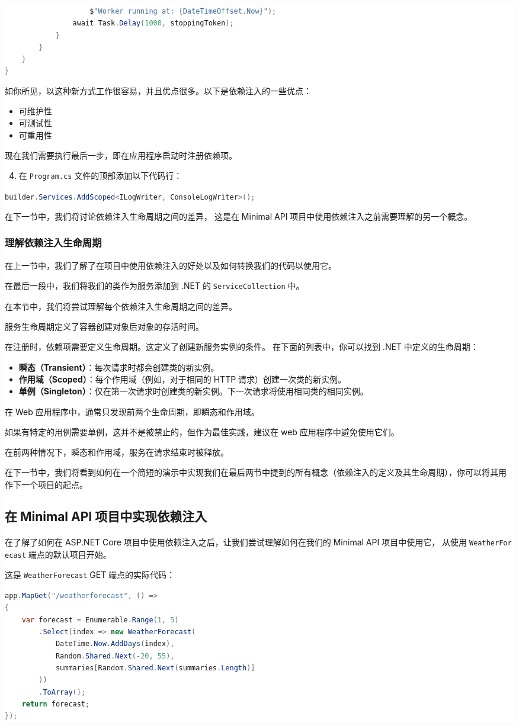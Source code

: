 ```csharp
                    $"Worker running at: {DateTimeOffset.Now}");
                await Task.Delay(1000, stoppingToken);
            }
        }
    }
}
```

如你所见，以这种新方式工作很容易，并且优点很多。以下是依赖注入的一些优点：

* 可维护性
* 可测试性
* 可重用性

现在我们需要执行最后一步，即在应用程序启动时注册依赖项。

4.  在 `Program.cs` 文件的顶部添加以下代码行：
```csharp
builder.Services.AddScoped<ILogWriter, ConsoleLogWriter>();
```

在下一节中，我们将讨论依赖注入生命周期之间的差异，
这是在 Minimal API 项目中使用依赖注入之前需要理解的另一个概念。


### 理解依赖注入生命周期

在上一节中，我们了解了在项目中使用依赖注入的好处以及如何转换我们的代码以使用它。

在最后一段中，我们将我们的类作为服务添加到 .NET 的 `ServiceCollection` 中。

在本节中，我们将尝试理解每个依赖注入生命周期之间的差异。

服务生命周期定义了容器创建对象后对象的存活时间。

在注册时，依赖项需要定义生命周期。这定义了创建新服务实例的条件。
在下面的列表中，你可以找到 .NET 中定义的生命周期：

* **瞬态（Transient）**：每次请求时都会创建类的新实例。
* **作用域（Scoped）**：每个作用域（例如，对于相同的 HTTP 请求）创建一次类的新实例。
* **单例（Singleton）**：仅在第一次请求时创建类的新实例。下一次请求将使用相同类的相同实例。

在 Web 应用程序中，通常只发现前两个生命周期，即瞬态和作用域。

如果有特定的用例需要单例，这并不是被禁止的，但作为最佳实践，建议在 web 应用程序中避免使用它们。

在前两种情况下，瞬态和作用域，服务在请求结束时被释放。

在下一节中，我们将看到如何在一个简短的演示中实现我们在最后两节中提到的所有概念（依赖注入的定义及其生命周期），你可以将其用作下一个项目的起点。

## 在 Minimal API 项目中实现依赖注入

在了解了如何在 ASP.NET Core 项目中使用依赖注入之后，让我们尝试理解如何在我们的 Minimal API 项目中使用它，
从使用 `WeatherForecast` 端点的默认项目开始。

这是 `WeatherForecast` GET 端点的实际代码：

```csharp
app.MapGet("/weatherforecast", () =>
{
    var forecast = Enumerable.Range(1, 5)
        .Select(index => new WeatherForecast(
            DateTime.Now.AddDays(index),
            Random.Shared.Next(-20, 55),
            summaries[Random.Shared.Next(summaries.Length)]
        ))
        .ToArray();
    return forecast;
});
```
